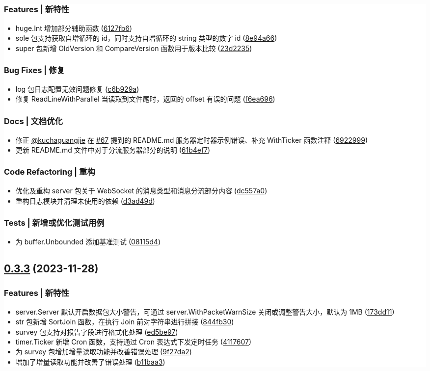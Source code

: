 
### Features | 新特性

* huge.Int 增加部分辅助函数 ([6127fb6](https://github.com/kercylan98/minotaur/commit/6127fb63e1c4771341bb3ae30109162749575540))
* sole 包支持获取自增循环的 id，同时支持自增循环的 string 类型的数字 id ([8e94a66](https://github.com/kercylan98/minotaur/commit/8e94a6681ed3538eb1b260b34e2c1b782cbff02e))
* super 包新增 OldVersion 和 CompareVersion 函数用于版本比较 ([23d2235](https://github.com/kercylan98/minotaur/commit/23d223508bfa6c12739669dc91d1b0df4a9c7b37))


### Bug Fixes | 修复

* log 包日志配置无效问题修复 ([c6b929a](https://github.com/kercylan98/minotaur/commit/c6b929afe8dec07e210159b34a21ebb086dda8e5))
* 修复 ReadLineWithParallel 当读取到文件尾时，返回的 offset 有误的问题 ([f6ea696](https://github.com/kercylan98/minotaur/commit/f6ea696df66d8e1d5a86668bd61e10ff0e33b8a9))


### Docs | 文档优化

* 修正 [@kuchaguangjie](https://github.com/kuchaguangjie) 在 [#67](https://github.com/kercylan98/minotaur/issues/67) 提到的 README.md 服务器定时器示例错误、补充 WithTicker 函数注释 ([6922999](https://github.com/kercylan98/minotaur/commit/6922999039883d674d9c70d1429a586249f889ab))
* 更新 README.md 文件中对于分流服务器部分的说明 ([61b4ef7](https://github.com/kercylan98/minotaur/commit/61b4ef7a8c5f754c0ac3ffb680e2737599579927))


### Code Refactoring | 重构

* 优化及重构 server 包关于 WebSocket 的消息类型和消息分流部分内容 ([dc557a0](https://github.com/kercylan98/minotaur/commit/dc557a06d4e3fa4b0c1f2aa4d33b865f4776ebea))
* 重构日志模块并清理未使用的依赖 ([d3ad49d](https://github.com/kercylan98/minotaur/commit/d3ad49d11e54aa5eee7d4a33c57f938b1380715c))


### Tests | 新增或优化测试用例

* 为 buffer.Unbounded 添加基准测试 ([08115d4](https://github.com/kercylan98/minotaur/commit/08115d463b5de1afaefa0c85e6020053c23b8536))

## [0.3.3](https://github.com/kercylan98/minotaur/compare/v0.3.2...v0.3.3) (2023-11-28)


### Features | 新特性

* server.Server 默认开启数据包大小警告，可通过 server.WithPacketWarnSize 关闭或调整警告大小，默认为 1MB ([173dd11](https://github.com/kercylan98/minotaur/commit/173dd11d4dfb69132ed9923cbcae6e8fd11ade9e))
* str 包新增 SortJoin 函数，在执行 Join 前对字符串进行拼接 ([844fb30](https://github.com/kercylan98/minotaur/commit/844fb3059e8809eff90cdbd1dc2ac0a1f594ca06))
* survey 包支持对报告字段进行格式化处理 ([ed5be97](https://github.com/kercylan98/minotaur/commit/ed5be97234436030845ef7975f6eabd0e62e5eaf))
* timer.Ticker 新增 Cron 函数，支持通过 Cron 表达式下发定时任务 ([4117607](https://github.com/kercylan98/minotaur/commit/4117607c8f226bc95e2f1a942e444a09fc5fe913))
* 为 survey 包增加增量读取功能并改善错误处理 ([9f27da2](https://github.com/kercylan98/minotaur/commit/9f27da2dce15847139011d178447bf7c19783fa6))
* 增加了增量读取功能并改善了错误处理 ([b11baa3](https://github.com/kercylan98/minotaur/commit/b11baa3653cb6f4532c40649b8c5b0ddc0b12acb))
